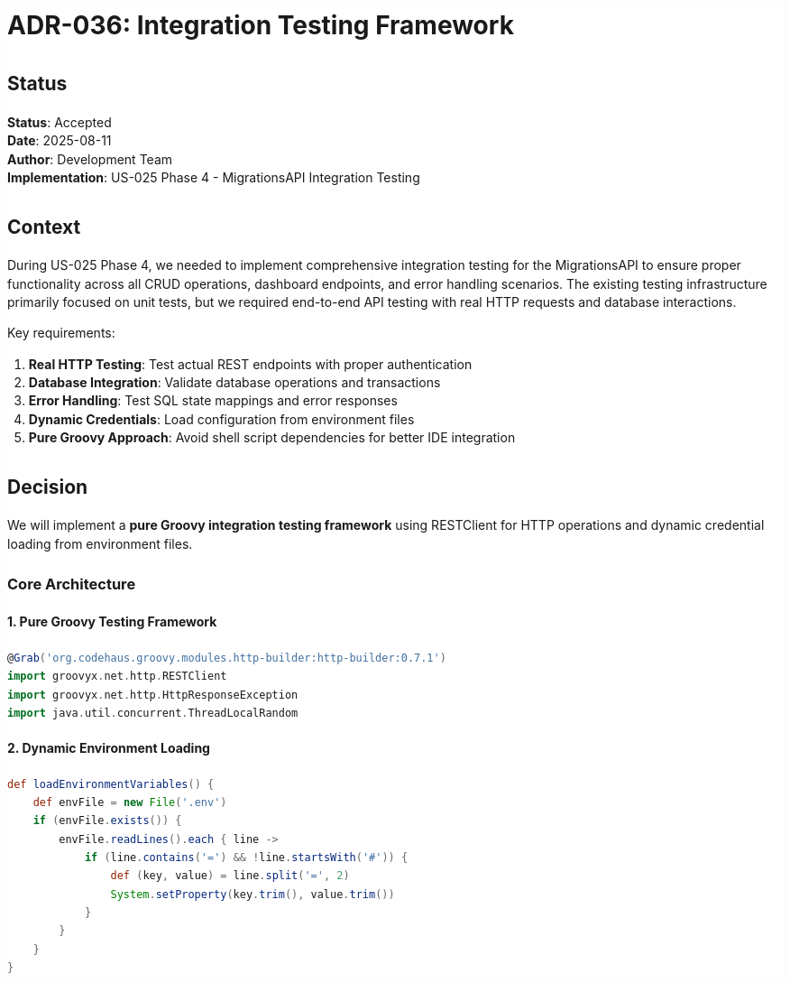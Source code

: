 # ADR-036: Integration Testing Framework

## Status

**Status**: Accepted  
**Date**: 2025-08-11  
**Author**: Development Team  
**Implementation**: US-025 Phase 4 - MigrationsAPI Integration Testing

## Context

During US-025 Phase 4, we needed to implement comprehensive integration testing for the MigrationsAPI to ensure proper functionality across all CRUD operations, dashboard endpoints, and error handling scenarios. The existing testing infrastructure primarily focused on unit tests, but we required end-to-end API testing with real HTTP requests and database interactions.

Key requirements:
1. **Real HTTP Testing**: Test actual REST endpoints with proper authentication
2. **Database Integration**: Validate database operations and transactions
3. **Error Handling**: Test SQL state mappings and error responses
4. **Dynamic Credentials**: Load configuration from environment files
5. **Pure Groovy Approach**: Avoid shell script dependencies for better IDE integration

## Decision

We will implement a **pure Groovy integration testing framework** using RESTClient for HTTP operations and dynamic credential loading from environment files.

### Core Architecture

#### 1. Pure Groovy Testing Framework

```groovy
@Grab('org.codehaus.groovy.modules.http-builder:http-builder:0.7.1')
import groovyx.net.http.RESTClient
import groovyx.net.http.HttpResponseException
import java.util.concurrent.ThreadLocalRandom
```

#### 2. Dynamic Environment Loading

```groovy
def loadEnvironmentVariables() {
    def envFile = new File('.env')
    if (envFile.exists()) {
        envFile.readLines().each { line ->
            if (line.contains('=') && !line.startsWith('#')) {
                def (key, value) = line.split('=', 2)
                System.setProperty(key.trim(), value.trim())
            }
        }
    }
}
```
